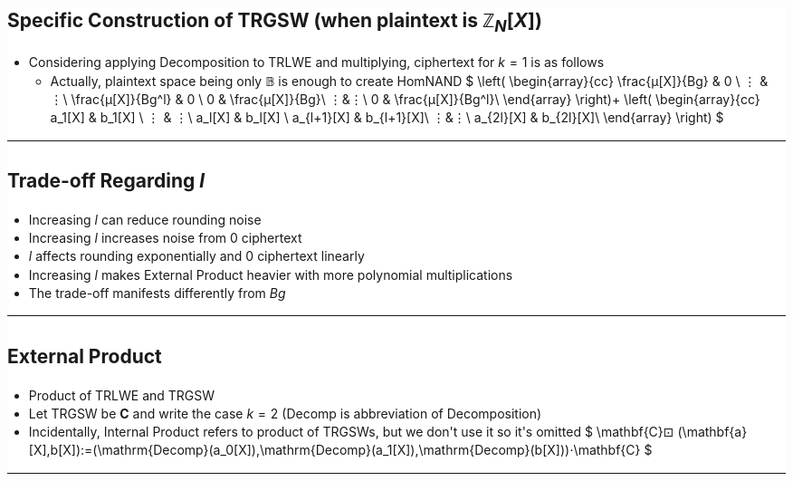 ## Specific Construction of TRGSW (when plaintext is $\mathbb{Z}_N[X]$)

- Considering applying Decomposition to TRLWE and multiplying, ciphertext for $k=1$ is as follows
  - Actually, plaintext space being only $\mathbb{B}$ is enough to create HomNAND
$
\left(
    \begin{array}{cc}
      \frac{μ[X]}{Bg} & 0 \\
      ⋮ & ⋮\\
      \frac{μ[X]}{Bg^l} & 0 \\
      0 & \frac{μ[X]}{Bg}\\
      ⋮&⋮\\
      0 & \frac{μ[X]}{Bg^l}\\
    \end{array}
\right)+
\left(
    \begin{array}{cc}
      a_1[X] & b_1[X] \\
      ⋮ & ⋮\\
      a_l[X] & b_l[X] \\
      a_{l+1}[X] & b_{l+1}[X]\\
      ⋮&⋮\\
      a_{2l}[X] & b_{2l}[X]\\
    \end{array}
\right)
$

---

## Trade-off Regarding $l$

- Increasing $l$ can reduce rounding noise
- Increasing $l$ increases noise from 0 ciphertext
- $l$ affects rounding exponentially and 0 ciphertext linearly
- Increasing $l$ makes External Product heavier with more polynomial multiplications
- The trade-off manifests differently from $Bg$

---

## External Product

- Product of TRLWE and TRGSW
- Let TRGSW be $\mathbf{C}$ and write the case $k=2$ ($\mathrm{Decomp}$ is abbreviation of $\mathrm{Decomposition}$)
- Incidentally, Internal Product refers to product of TRGSWs, but we don't use it so it's omitted
$
\mathbf{C}⊡ (\mathbf{a}[X],b[X]):=(\mathrm{Decomp}(a_0[X]),\mathrm{Decomp}(a_1[X]),\mathrm{Decomp}(b[X]))⋅\mathbf{C}
$

---